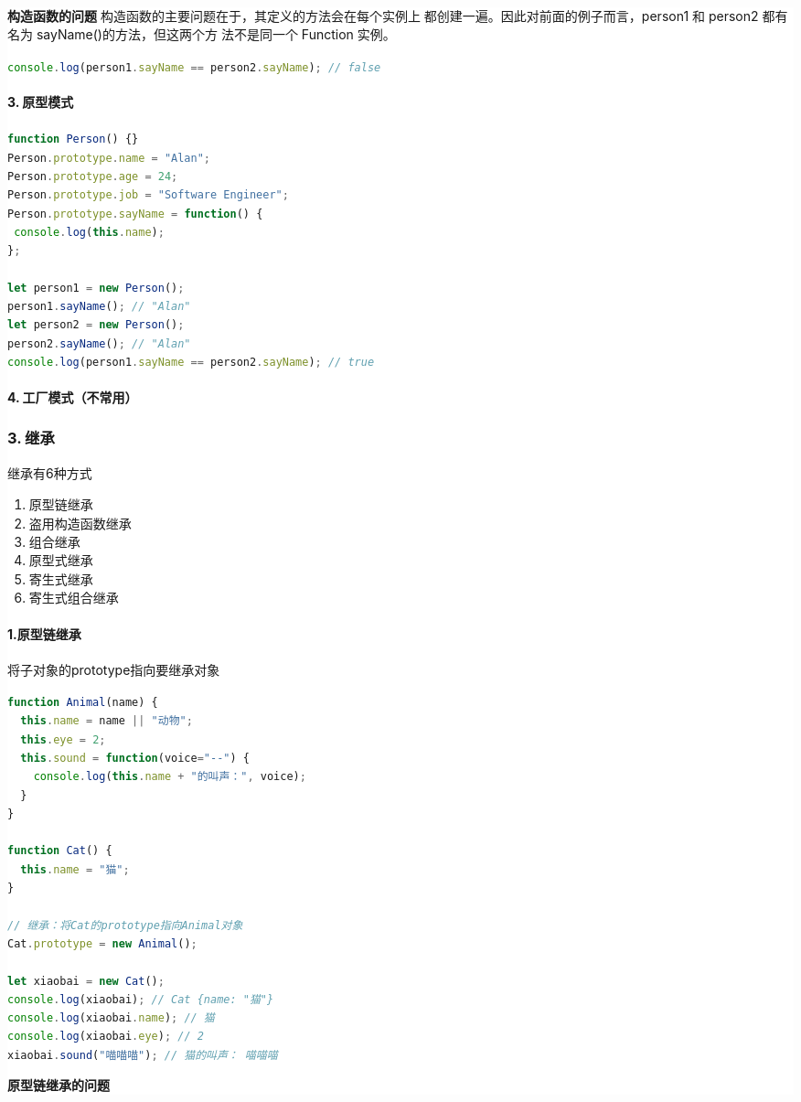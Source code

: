 **构造函数的问题**
构造函数的主要问题在于，其定义的方法会在每个实例上
都创建一遍。因此对前面的例子而言，person1 和 person2 都有名为 sayName()的方法，但这两个方
法不是同一个 Function 实例。
```javascript
console.log(person1.sayName == person2.sayName); // false
```


#### 3. 原型模式

```javascript
function Person() {} 
Person.prototype.name = "Alan"; 
Person.prototype.age = 24; 
Person.prototype.job = "Software Engineer"; 
Person.prototype.sayName = function() { 
 console.log(this.name); 
}; 

let person1 = new Person(); 
person1.sayName(); // "Alan" 
let person2 = new Person(); 
person2.sayName(); // "Alan" 
console.log(person1.sayName == person2.sayName); // true
```

#### 4. 工厂模式（不常用）

### 3. 继承
继承有6种方式

1. 原型链继承
2. 盗用构造函数继承
3. 组合继承
4. 原型式继承
5. 寄生式继承
6. 寄生式组合继承

#### 1.原型链继承
将子对象的prototype指向要继承对象
```javascript
function Animal(name) {
  this.name = name || "动物";
  this.eye = 2;
  this.sound = function(voice="--") {
    console.log(this.name + "的叫声：", voice);
  }
}

function Cat() {
  this.name = "猫";
}

// 继承：将Cat的prototype指向Animal对象
Cat.prototype = new Animal();

let xiaobai = new Cat();
console.log(xiaobai); // Cat {name: "猫"}
console.log(xiaobai.name); // 猫
console.log(xiaobai.eye); // 2
xiaobai.sound("喵喵喵"); // 猫的叫声： 喵喵喵
```
**原型链继承的问题**
